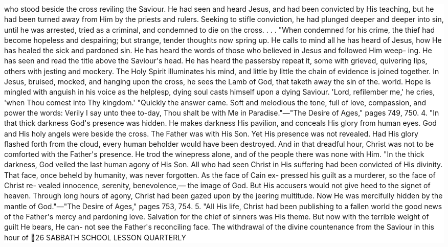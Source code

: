 who stood beside the cross reviling the Saviour. He had seen
and heard Jesus, and had been convicted by His teaching,
but he had been turned away from Him by the priests and
rulers. Seeking to stifle conviction, he had plunged deeper
and deeper into sin, until he was arrested, tried as a criminal,
and condemned to die on the cross. . . .
   "When condemned for his crime, the thief had become
hopeless and despairing; but strange, tender thoughts now
spring up. He calls to mind all he has heard of Jesus, how
He has healed the sick and pardoned sin. He has heard the
words of those who believed in Jesus and followed Him weep-
ing. He has seen and read the title above the Saviour's head.
He has heard the passersby repeat it, some with grieved,
quivering lips, others with jesting and mockery. The Holy
Spirit illuminates his mind, and little by little the chain of
evidence is joined together. In Jesus, bruised, mocked, and
hanging upon the cross, he sees the Lamb of God, that taketh
away the sin of the. world. Hope is mingled with anguish
in his voice as the helplesp, dying soul casts himself upon a
dying Saviour. 'Lord, refilember me,' he cries, 'when Thou
comest into Thy kingdom.'
   "Quickly the answer came. Soft and melodious the tone,
full of love, compassion, and power the words: Verily I say
 unto thee to-day, Thou shalt be with Me in Paradise."—"The
 Desire of Ages," pages 749, 750.
    4. "In that thick darkness God's presence was hidden. He
 makes darkness His pavilion, and conceals His glory from
 human eyes. God and His holy angels were beside the cross.
 The Father was with His Son. Yet His presence was not
 revealed. Had His glory flashed forth from the cloud, every
 human beholder would have been destroyed. And in that
 dreadful hour, Christ was not to be comforted with the
 Father's presence. He trod the winepress alone, and of the
 people there was none with Him.
    "In the thick darkness, God veiled the last human agony
 of His Son. All who had seen Christ in His suffering had
 been convicted of His divinity. That face, once beheld by
 humanity, was never forgotten. As the face of Cain ex-
 pressed his guilt as a murderer, so the face of Christ re-
 vealed innocence, serenity, benevolence,— the image of God.
 But His accusers would not give heed to the signet of heaven.
 Through long hours of agony, Christ had been gazed upon
 by the jeering multitude. Now He was mercifully hidden
 by the mantle of God."—"The Desire of Ages," pages 753, 754.
    5. "All His life, Christ had been publishing to a fallen
 world the good news of the Father's mercy and pardoning
  love. Salvation for the chief of sinners was His theme.
  But now with the terrible weight of guilt He bears, He can-
  not see the Father's reconciling face. The withdrawal of
  the divine countenance from the Saviour in this hour of
26         SABBATH SCHOOL LESSON QUARTERLY
